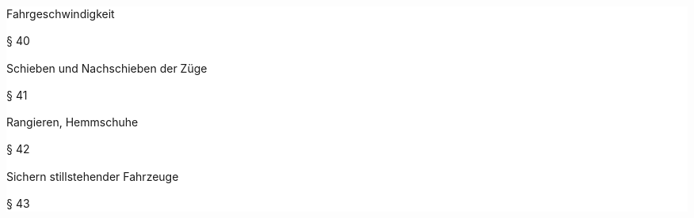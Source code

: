 <tr>

<td style colspan="2" align="left" valign="top" charoff="50">

Fahrgeschwindigkeit

</td>

<td style align="left" valign="top" charoff="50">

§ 40

</td>

</tr>

<tr>

<td style colspan="2" align="left" valign="top" charoff="50">

Schieben und Nachschieben der Züge

</td>

<td style align="left" valign="top" charoff="50">

§ 41

</td>

</tr>

<tr>

<td style colspan="2" align="left" valign="top" charoff="50">

Rangieren, Hemmschuhe

</td>

<td style align="left" valign="top" charoff="50">

§ 42

</td>

</tr>

<tr>

<td style colspan="2" align="left" valign="top" charoff="50">

Sichern stillstehender Fahrzeuge

</td>

<td style align="left" valign="top" charoff="50">

§ 43

</td>

</tr>

<tr>
